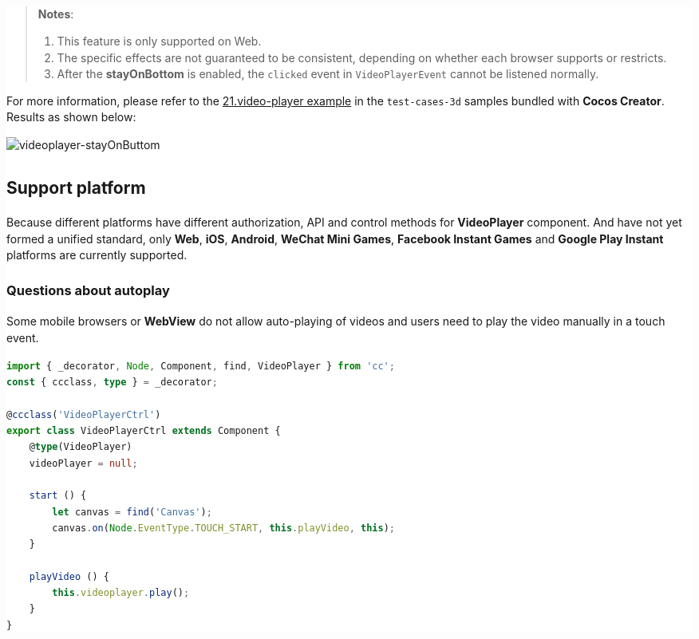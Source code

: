 > **Notes**:
> 1. This feature is only supported on Web.
> 2. The specific effects are not guaranteed to be consistent, depending on whether each browser supports or restricts.
> 3. After the **stayOnBottom** is enabled, the `clicked` event in `VideoPlayerEvent` cannot be listened normally.

For more information, please refer to the [21.video-player example](https://github.com/cocos-creator/test-cases-3d/tree/v3.3/assets/cases/ui/21.video-player) in the `test-cases-3d` samples bundled with __Cocos Creator__. Results as shown below:

![videoplayer-stayOnButtom](videoplayer/videoplayer-stayOnButtom.png)

## Support platform

Because different platforms have different authorization, API and control methods for **VideoPlayer** component. And have not yet formed a unified standard, only **Web**, **iOS**, **Android**, **WeChat Mini Games**, **Facebook Instant Games** and **Google Play Instant** platforms are currently supported.

### Questions about autoplay

Some mobile browsers or **WebView** do not allow auto-playing of videos and users need to play the video manually in a touch event.

```ts
import { _decorator, Node, Component, find, VideoPlayer } from 'cc';
const { ccclass, type } = _decorator;

@ccclass('VideoPlayerCtrl')
export class VideoPlayerCtrl extends Component {
    @type(VideoPlayer)
    videoPlayer = null;

    start () {
        let canvas = find('Canvas');
        canvas.on(Node.EventType.TOUCH_START, this.playVideo, this);
    }

    playVideo () {
        this.videoplayer.play();
    }
}
```
